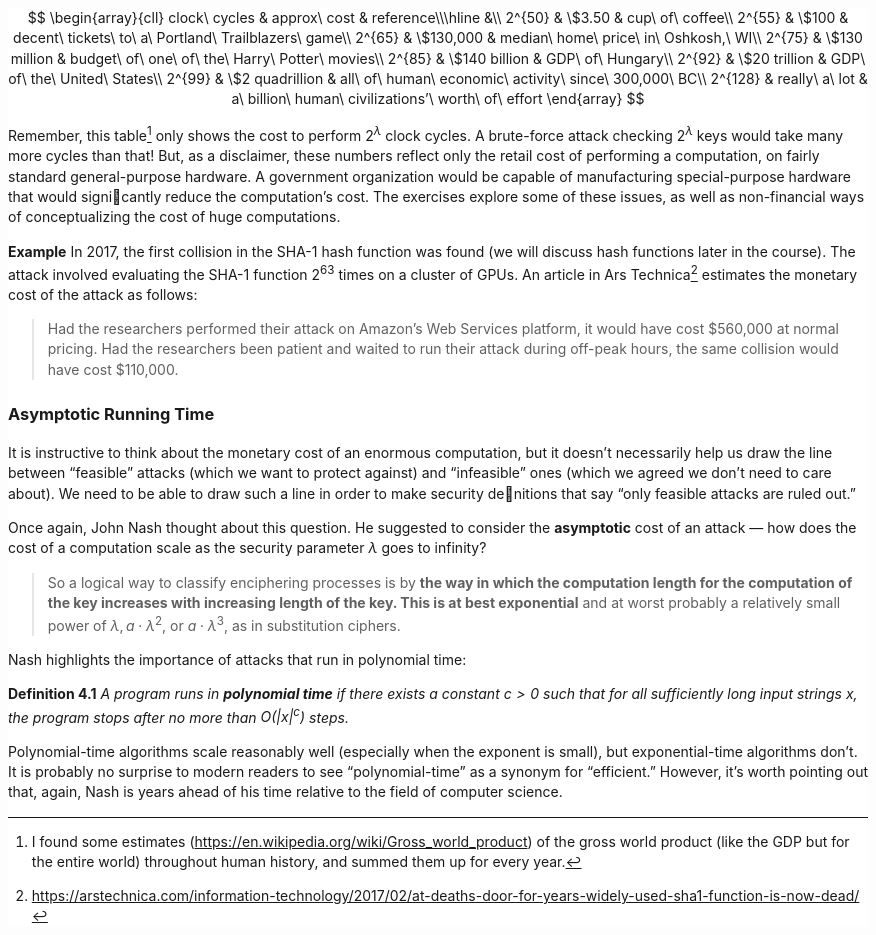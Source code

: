 $$
\begin{array}{cll}
clock\ cycles & approx\ cost & reference\\\hline
&\\
2^{50} & \$3.50 & cup\ of\ coffee\\
2^{55} & \$100 & decent\ tickets\ to\ a\ Portland\ Trailblazers\ game\\
2^{65} & \$130,000 & median\ home\ price\ in\ Oshkosh,\ WI\\
2^{75} & \$130 million & budget\ of\ one\ of\ the\ Harry\ Potter\ movies\\
2^{85} & \$140 billion & GDP\ of\ Hungary\\
2^{92} & \$20 trillion & GDP\ of\ the\ United\ States\\
2^{99} & \$2 quadrillion & all\ of\ human\ economic\ activity\ since\ 300,000\ BC\\
2^{128} & really\ a\ lot & a\ billion\ human\ civilizations’\ worth\ of\ effort
\end{array}
$$

Remember, this table[^6] only shows the cost to perform $2^\lambda$ clock cycles. A brute-force attack checking $2^\lambda$ keys would take many more cycles than that! But, as a disclaimer, these numbers reflect only the retail cost of performing a computation, on fairly standard general-purpose hardware. A government organization would be capable of manufacturing special-purpose hardware that would signicantly reduce the computation’s cost. The exercises explore some of these issues, as well as non-financial ways of conceptualizing the cost of huge computations.
[^6]: I found some estimates (https://en.wikipedia.org/wiki/Gross_world_product) of the gross world product (like the GDP but for the entire world) throughout human history, and summed them up for every year. 

**Example**
In 2017, the first collision in the SHA-1 hash function was found (we will discuss hash functions later in the course). The attack involved evaluating the SHA-1 function $2^{63}$ times on a cluster of GPUs.  An article in Ars Technica[^7] estimates the monetary cost of the attack as follows:
[^7]: https://arstechnica.com/information-technology/2017/02/at-deaths-door-for-years-widely-used-sha1-function-is-now-dead/

>Had the researchers performed their attack on Amazon’s Web Services platform, it would have cost $560,000 at normal pricing. Had the researchers been patient and waited to run their attack during off-peak hours, the same collision would have cost $110,000.

### Asymptotic Running Time
It is instructive to think about the monetary cost of an enormous computation, but it doesn’t necessarily help us draw the line between “feasible” attacks (which we want to protect against) and “infeasible” ones (which we agreed we don’t need to care about). We need to be able to draw such a line in order to make security denitions that say “only feasible attacks are ruled out.”

Once again, John Nash thought about this question. He suggested to consider the **asymptotic** cost of an attack — how does the cost of a computation scale as the security parameter  $\lambda$  goes to infinity?
>So a logical way to classify enciphering processes is by **the way in which the computation length for the computation of the key increases with increasing length of the key. This is at best exponential** and at worst probably a relatively small power of $\lambda, a \cdot \lambda^2$, or $a \cdot \lambda^3$, as in substitution ciphers.

Nash highlights the importance of attacks that run in polynomial time:

**Definition 4.1**
*A program runs in **polynomial time** if there exists a constant $c > 0$ such that for all sufficiently long input strings $x$, the program stops after no more than $O(|x|^c)$ steps.*

Polynomial-time algorithms scale reasonably well (especially when the exponent is small), but exponential-time algorithms don’t. It is probably no surprise to modern readers to see “polynomial-time” as a synonym for “efficient.” However, it’s worth pointing out that, again, Nash is years ahead of his time relative to the field of computer science.


[^3]: The original letters, handwritten by Nash, are available at: [https://www.nsa.gov/Portals/70/documents/news-features/declassified-documents/nash-letters/nash_letters1.pdf.](https://www.nsa.gov/Portals/70/documents/news-features/declassified-documents/nash-letters/nash_letters1.pdf.)
[^4]: Nash originally used r to denote the length of the key, in bits. In all of the excerpts quoted in this chapter, I have translated his mathematical expressions into our notation ($\lambda$).
[^5]: As of October 2018, the cheapest class of CPU that is suitable for an intensive computation is the m5.large, which is a 2.5 GHz CPU. Such a CPU performs $2^{43}$ clock cycles per hour. The cheapest rate on
[^8]: $Pr[A] \approx Pr[B]$ doesn’t mean that events $A$ and $B$ almost always happen together (when $A$ and $B$ are defined over a common probability space) — imagine $A$ being the event “the coin came up heads” and $B$ being the event “the coin came up tails.” These events have the same probability but never happen together. To say that “$A$ and $B$ almost always happen together,” you’d have to say something like $Pr[A\oplus B]\approx 0$, where $A \oplus B$ denotes the event that exactly one of $A$ and $B$ happens.